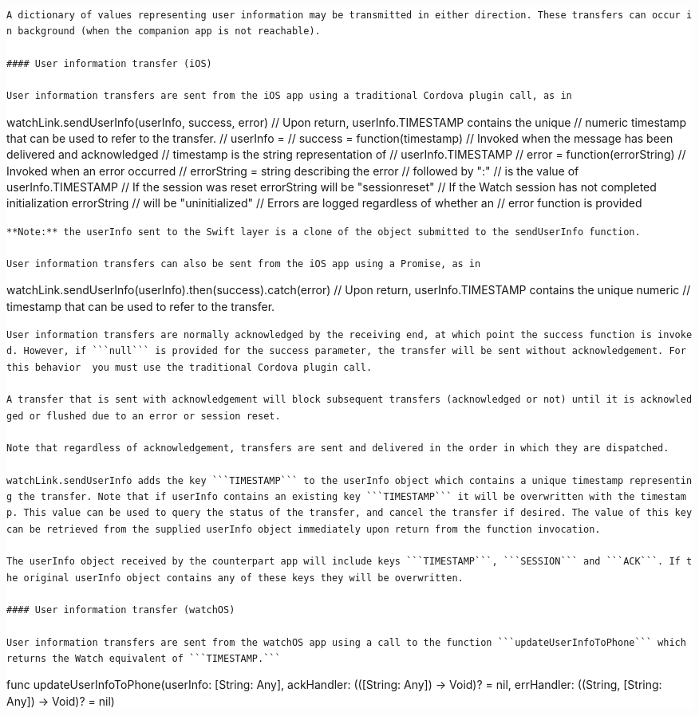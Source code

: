 ```
A dictionary of values representing user information may be transmitted in either direction. These transfers can occur in background (when the companion app is not reachable).

#### User information transfer (iOS)

User information transfers are sent from the iOS app using a traditional Cordova plugin call, as in
```
watchLink.sendUserInfo(userInfo, success, error)
//	Upon return, userInfo.TIMESTAMP contains the unique 
//		numeric timestamp that can be used to refer to the transfer.
//	userInfo = <property-list-dictionary>
//	success = function(timestamp)
//		Invoked when the message has been delivered and acknowledged
//			timestamp is the string representation of 
//				userInfo.TIMESTAMP
//	error = function(errorString)
//		Invoked when an error occurred
//			errorString = string describing the error 
//				followed by ":<timestamp>"
//			<timestamp> is the value of userInfo.TIMESTAMP
//		If the session was reset errorString will be "sessionreset"
//		If the Watch session has not completed initialization errorString 
//			will be "uninitialized"
//		Errors are logged regardless of whether an 
//			error function is provided
```
**Note:** the userInfo sent to the Swift layer is a clone of the object submitted to the sendUserInfo function.

User information transfers can also be sent from the iOS app using a Promise, as in
```
watchLink.sendUserInfo(userInfo).then(success).catch(error)
//	Upon return, userInfo.TIMESTAMP contains the unique numeric 
//	timestamp that can be used to refer to the transfer.
```
User information transfers are normally acknowledged by the receiving end, at which point the success function is invoked. However, if ```null``` is provided for the success parameter, the transfer will be sent without acknowledgement. For this behavior  you must use the traditional Cordova plugin call.

A transfer that is sent with acknowledgement will block subsequent transfers (acknowledged or not) until it is acknowledged or flushed due to an error or session reset.

Note that regardless of acknowledgement, transfers are sent and delivered in the order in which they are dispatched.

watchLink.sendUserInfo adds the key ```TIMESTAMP``` to the userInfo object which contains a unique timestamp representing the transfer. Note that if userInfo contains an existing key ```TIMESTAMP``` it will be overwritten with the timestamp. This value can be used to query the status of the transfer, and cancel the transfer if desired. The value of this key can be retrieved from the supplied userInfo object immediately upon return from the function invocation.

The userInfo object received by the counterpart app will include keys ```TIMESTAMP```, ```SESSION``` and ```ACK```. If the original userInfo object contains any of these keys they will be overwritten.

#### User information transfer (watchOS)

User information transfers are sent from the watchOS app using a call to the function ```updateUserInfoToPhone``` which returns the Watch equivalent of ```TIMESTAMP.```
```
func updateUserInfoToPhone(userInfo: [String: Any], 
			ackHandler: (([String: Any]) -> Void)? = nil, 
			errHandler: ((String, [String: Any]) -> Void)? = nil) 